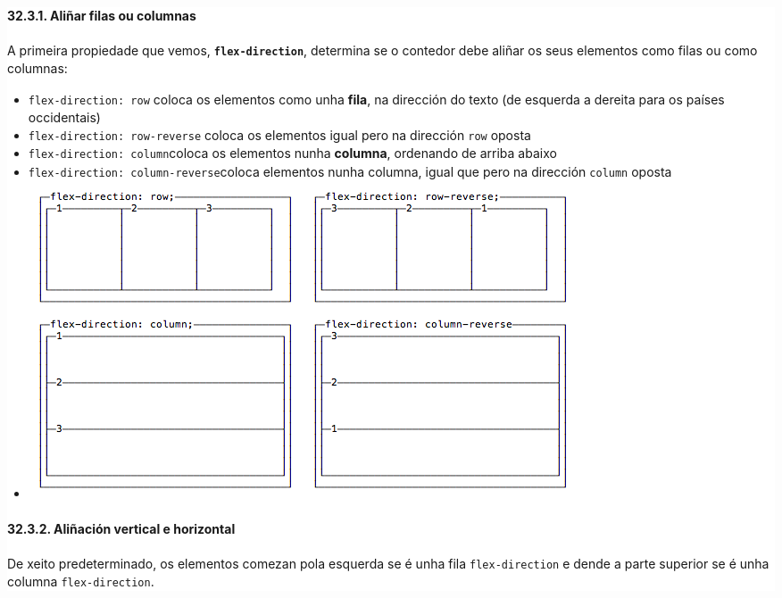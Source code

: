 #### 32.3.1. Aliñar filas ou columnas

A primeira propiedade que vemos, **`flex-direction`**, determina se o contedor debe aliñar os seus elementos como filas ou como columnas:

- `flex-direction: row` coloca os elementos como unha **fila**, na dirección do texto (de esquerda a dereita para os países occidentais)
- `flex-direction: row-reverse` coloca os elementos igual pero na dirección `row` oposta
- `flex-direction: column`coloca os elementos nunha **columna**, ordenando de arriba abaixo
- `flex-direction: column-reverse`coloca elementos nunha columna, igual que pero na dirección `column` oposta
- ![img](./assets/1-1676331043097-1.png)

#### 32.3.2. Aliñación vertical e horizontal

De xeito predeterminado, os elementos comezan pola esquerda se é unha fila `flex-direction` e dende a parte superior se é unha columna `flex-direction`.
